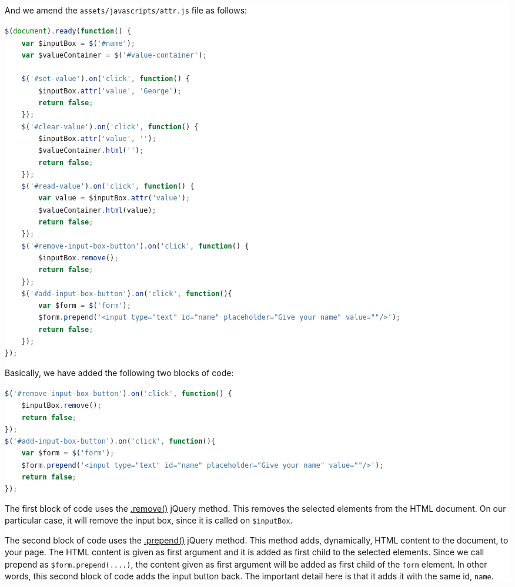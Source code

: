
And we amend the `assets/javascripts/attr.js` file as follows:

``` javascript
$(document).ready(function() {
    var $inputBox = $('#name');
    var $valueContainer = $('#value-container');

    $('#set-value').on('click', function() {
        $inputBox.attr('value', 'George');
        return false;
    });
    $('#clear-value').on('click', function() {
        $inputBox.attr('value', '');
        $valueContainer.html('');
        return false;
    });
    $('#read-value').on('click', function() {
        var value = $inputBox.attr('value');
        $valueContainer.html(value);
        return false;
    });
    $('#remove-input-box-button').on('click', function() {
        $inputBox.remove();
        return false;
    });
    $('#add-input-box-button').on('click', function(){
        var $form = $('form');
        $form.prepend('<input type="text" id="name" placeholder="Give your name" value=""/>');
        return false;
    });
});
```

Basically, we have added the following two blocks of code:

``` javascript
$('#remove-input-box-button').on('click', function() {
    $inputBox.remove();
    return false;
});
$('#add-input-box-button').on('click', function(){
    var $form = $('form');
    $form.prepend('<input type="text" id="name" placeholder="Give your name" value=""/>');
    return false;
});
```

The first block of code uses the [.remove()](http://api.jquery.com/remove/) jQuery method. This removes the selected elements from the HTML document.
On our particular case, it will remove the input box, since it is called on `$inputBox`.

The second block of code uses the [.prepend()](http://api.jquery.com/prepend/) jQuery method. This method adds, dynamically, HTML content to the 
document, to your page. The HTML content is given as first argument and it is added as first child to the selected elements. Since we call
prepend as `$form.prepend(....)`, the content given as first argument will be added as first child of the `form` element. In other words,
this second block of code adds the input button back. The important detail here is that it adds it with the same id, `name`.
